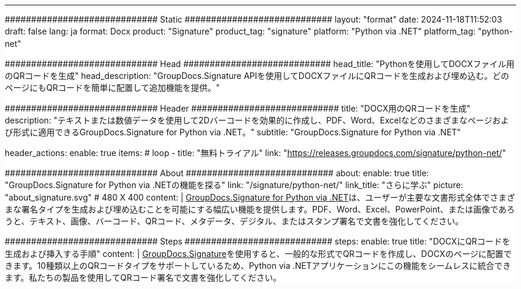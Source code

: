 



---
############################# Static ############################
layout: "format"
date:  2024-11-18T11:52:03
draft: false
lang: ja
format: Docx
product: "Signature"
product_tag: "signature"
platform: "Python via .NET"
platform_tag: "python-net"

############################# Head ############################
head_title: "Pythonを使用してDOCXファイル用のQRコードを生成"
head_description: "GroupDocs.Signature APIを使用してDOCXファイルにQRコードを生成および埋め込む。どのページにもQRコードを簡単に配置して追加機能を提供。"

############################# Header ############################
title: "DOCX用のQRコードを生成" 
description: "テキストまたは数値データを使用して2Dバーコードを効果的に作成し、PDF、Word、Excelなどのさまざまなページおよび形式に適用できるGroupDocs.Signature for Python via .NET。"
subtitle: "GroupDocs.Signature for Python via .NET" 

header_actions:
  enable: true
  items:
    #  loop
    - title: "無料トライアル"
      link: "https://releases.groupdocs.com/signature/python-net/"
      
############################# About ############################
about:
    enable: true
    title: "GroupDocs.Signature for Python via .NETの機能を探る"
    link: "/signature/python-net/"
    link_title: "さらに学ぶ"
    picture: "about_signature.svg" # 480 X 400
    content: |
       [GroupDocs.Signature for Python via .NET](/signature/python-net/)は、ユーザーが主要な文書形式全体でさまざまな署名タイプを生成および埋め込むことを可能にする幅広い機能を提供します。PDF、Word、Excel、PowerPoint、または画像であろうと、テキスト、画像、バーコード、QRコード、メタデータ、デジタル、またはスタンプ署名で文書を強化してください。

############################# Steps ############################
steps:
    enable: true
    title: "DOCXにQRコードを生成および挿入する手順"
    content: |
      [GroupDocs.Signature](/signature/python-net/)を使用すると、一般的な形式でQRコードを作成し、DOCXのページに配置できます。10種類以上のQRコードタイプをサポートしているため、Python via .NETアプリケーションにこの機能をシームレスに統合できます。私たちの製品を使用してQRコード署名で文書を強化してください。
      
